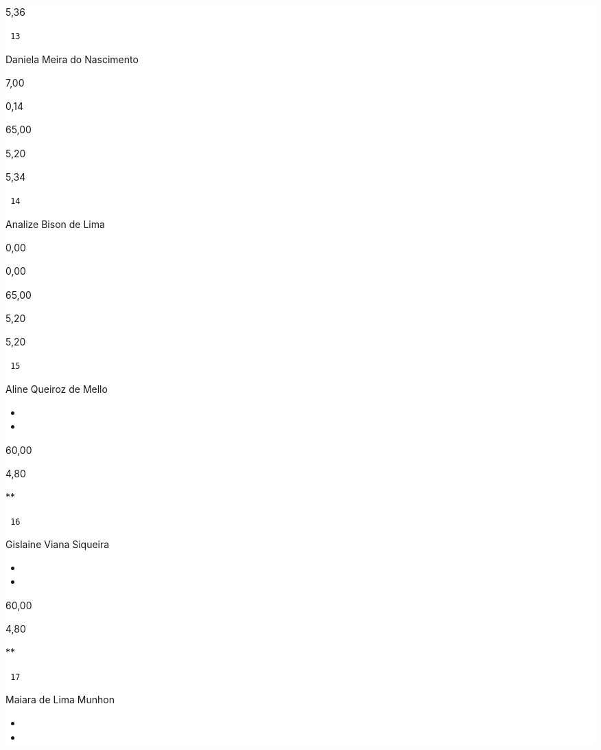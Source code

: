    5,36

     13

   Daniela Meira do Nascimento

   7,00

   0,14

   65,00

   5,20

   5,34

     14

   Analize Bison de Lima

   0,00

   0,00

   65,00

   5,20

   5,20

     15

   Aline Queiroz de Mello

   *

   *

   60,00

   4,80

   **

     16

   Gislaine Viana Siqueira

   *

   *

   60,00

   4,80

   **

     17

   Maiara de Lima Munhon

   *

   *
